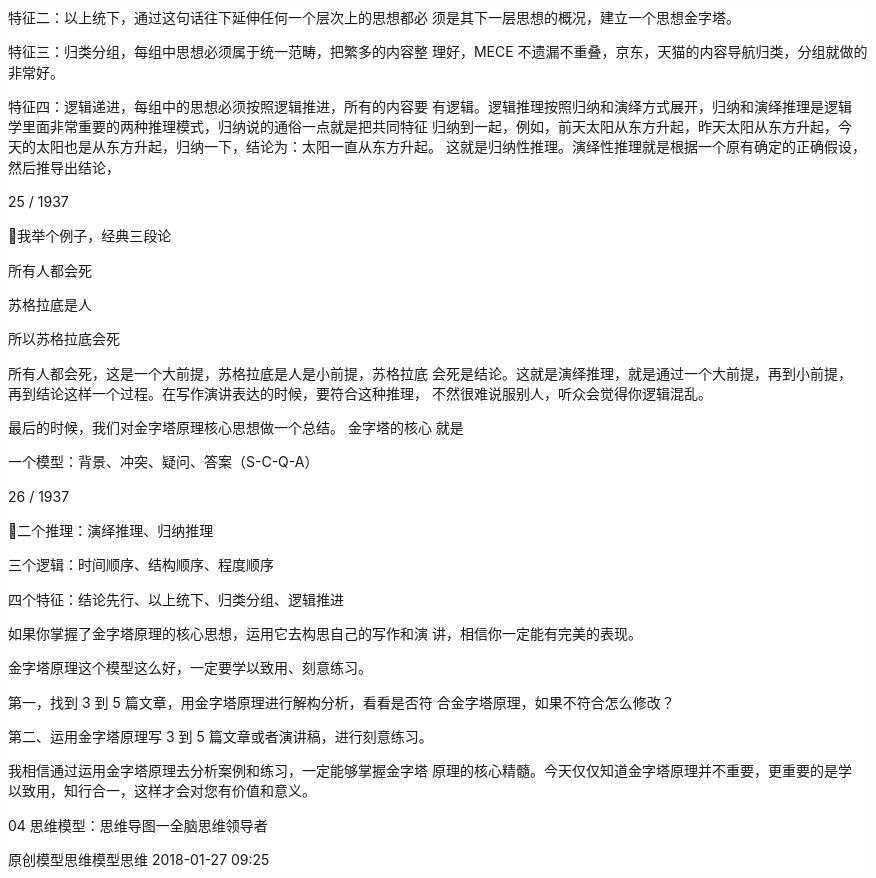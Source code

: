 特征二：以上统下，通过这句话往下延伸任何一个层次上的思想都必
须是其下一层思想的概况，建立一个思想金字塔。

特征三：归类分组，每组中思想必须属于统一范畴，把繁多的内容整
理好，MECE 不遗漏不重叠，京东，天猫的内容导航归类，分组就做的
非常好。

特征四：逻辑递进，每组中的思想必须按照逻辑推进，所有的内容要
有逻辑。逻辑推理按照归纳和演绎方式展开，归纳和演绎推理是逻辑
学里面非常重要的两种推理模式，归纳说的通俗一点就是把共同特征
归纳到一起，例如，前天太阳从东方升起，昨天太阳从东方升起，今
天的太阳也是从东方升起，归纳一下，结论为：太阳一直从东方升起。
这就是归纳性推理。演绎性推理就是根据一个原有确定的正确假设，
然后推导出结论，

25 / 1937

我举个例子，经典三段论

所有人都会死

苏格拉底是人

所以苏格拉底会死

所有人都会死，这是一个大前提，苏格拉底是人是小前提，苏格拉底
会死是结论。这就是演绎推理，就是通过一个大前提，再到小前提，
再到结论这样一个过程。在写作演讲表达的时候，要符合这种推理，
不然很难说服别人，听众会觉得你逻辑混乱。

最后的时候，我们对金字塔原理核心思想做一个总结。 金字塔的核心
就是

一个模型：背景、冲突、疑问、答案（S-C-Q-A）

26 / 1937

二个推理：演绎推理、归纳推理

三个逻辑：时间顺序、结构顺序、程度顺序

四个特征：结论先行、以上统下、归类分组、逻辑推进

如果你掌握了金字塔原理的核心思想，运用它去构思自己的写作和演
讲，相信你一定能有完美的表现。

金字塔原理这个模型这么好，一定要学以致用、刻意练习。

第一，找到 3 到 5 篇文章，用金字塔原理进行解构分析，看看是否符
合金字塔原理，如果不符合怎么修改？

第二、运用金字塔原理写 3 到 5 篇文章或者演讲稿，进行刻意练习。

我相信通过运用金字塔原理去分析案例和练习，一定能够掌握金字塔
原理的核心精髓。今天仅仅知道金字塔原理并不重要，更重要的是学
以致用，知行合一，这样才会对您有价值和意义。

04 思维模型：思维导图一全脑思维领导者

原创模型思维模型思维 2018-01-27 09:25
